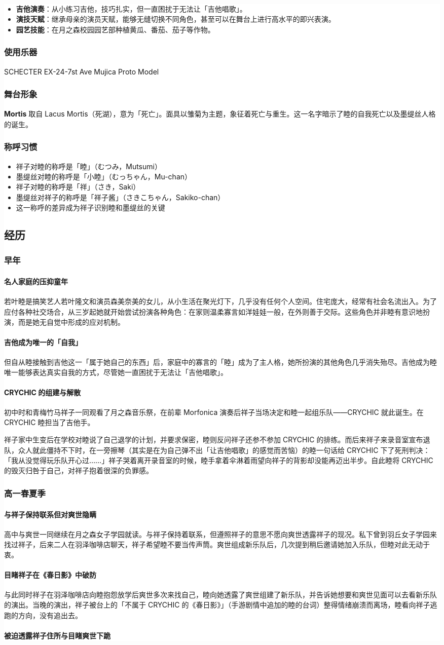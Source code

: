 - **吉他演奏**：从小练习吉他，技巧扎实，但一直困扰于无法让「吉他唱歌」。
- **演技天赋**：继承母亲的演员天赋，能够无缝切换不同角色，甚至可以在舞台上进行高水平的即兴表演。
- **园艺技能**：在月之森校园园艺部种植黄瓜、番茄、茄子等作物。

### 使用乐器

SCHECTER EX-24-7st Ave Mujica Proto Model

### 舞台形象

**Mortis** 取自 Lacus Mortis（死湖），意为「死亡」。面具以雏菊为主题，象征着死亡与重生。这一名字暗示了睦的自我死亡以及墨缇丝人格的诞生。

### 称呼习惯

- 祥子对睦的称呼是「睦」（むつみ，Mutsumi）
- 墨缇丝对睦的称呼是「小睦」（むっちゃん，Mu-chan）
- 祥子对睦的称呼是「祥」（さき，Saki）
- 墨缇丝对祥子的称呼是「祥子酱」（さきこちゃん，Sakiko-chan）
- 这一称呼的差异成为祥子识别睦和墨缇丝的关键

## 经历

### 早年

#### 名人家庭的压抑童年

若叶睦是搞笑艺人若叶隆文和演员森美奈美的女儿，从小生活在聚光灯下，几乎没有任何个人空间。住宅庞大，经常有社会名流出入。为了应付各种社交场合，从三岁起她就开始尝试扮演各种角色：在家则温柔寡言如洋娃娃一般，在外则善于交际。这些角色并非睦有意识地扮演，而是她无自觉中形成的应对机制。

#### 吉他成为唯一的「自我」

但自从睦接触到吉他这一「属于她自己的东西」后，家庭中的寡言的「睦」成为了主人格，她所扮演的其他角色几乎消失殆尽。吉他成为睦唯一能够表达真实自我的方式，尽管她一直困扰于无法让「吉他唱歌」。

#### CRYCHIC 的组建与解散

初中时和青梅竹马祥子一同观看了月之森音乐祭，在前辈 Morfonica 演奏后祥子当场决定和睦一起组乐队——CRYCHIC 就此诞生。在 CRYCHIC 睦担当了吉他手。

祥子家中生变后在学校对睦说了自己退学的计划，并要求保密，睦则反问祥子还参不参加 CRYCHIC 的排练。而后来祥子来录音室宣布退队，众人就此僵持不下时，在一旁擦琴（其实是在为自己弹不出「让吉他唱歌」的感觉而苦恼）的睦一句话给 CRYCHIC 下了死刑判决：「我从没觉得玩乐队开心过……」祥子哭着离开录音室的时候，睦手拿着伞淋着雨望向祥子的背影却没能再迈出半步。自此睦将 CRYCHIC 的毁灭归咎于自己，对祥子抱着很深的负罪感。

### 高一春夏季

#### 与祥子保持联系但对爽世隐瞒

高中与爽世一同继续在月之森女子学园就读。与祥子保持着联系，但遵照祥子的意思不愿向爽世透露祥子的现况。私下曾到羽丘女子学园来找过祥子，后来二人在羽泽咖啡店聊天，祥子希望睦不要当传声筒。爽世组成新乐队后，几次提到稍后邀请她加入乐队，但睦对此无动于衷。

#### 目睹祥子在《春日影》中破防

与此同时祥子在羽泽咖啡店向睦抱怨放学后爽世多次来找自己，睦向她透露了爽世组建了新乐队，并告诉她想要和爽世见面可以去看新乐队的演出。当晚的演出，祥子被台上的「不属于 CRYCHIC 的《春日影》」（手游剧情中追加的睦的台词）整得情绪崩溃而离场，睦看向祥子逃跑的方向，没有追出去。

#### 被迫透露祥子住所与目睹爽世下跪
